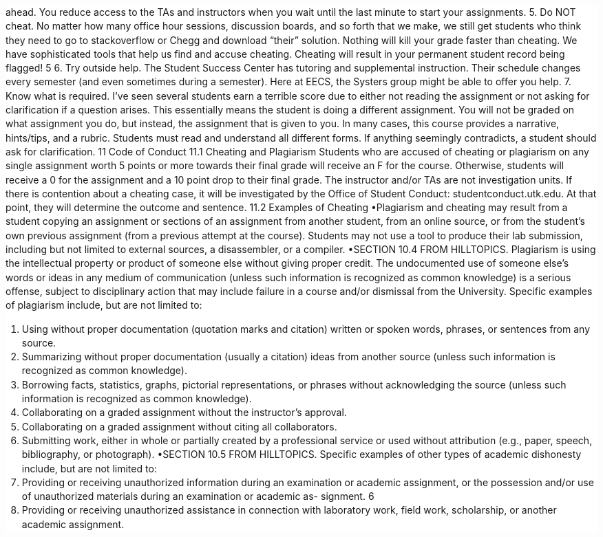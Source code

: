 ahead. You reduce access to the TAs and instructors when you wait until the last minute to start your
assignments.
5. Do NOT cheat. No matter how many office hour sessions, discussion boards, and so forth that we
make, we still get students who think they need to go to stackoverflow or Chegg and download “their”
solution. Nothing will kill your grade faster than cheating. We have sophisticated tools that help
us find and accuse cheating. Cheating will result in your permanent student record being
flagged!
5
6. Try outside help. The Student Success Center has tutoring and supplemental instruction. Their
schedule changes every semester (and even sometimes during a semester). Here at EECS, the Systers
group might be able to offer you help.
7. Know what is required. I’ve seen several students earn a terrible score due to either not reading
the assignment or not asking for clarification if a question arises. This essentially means the student
is doing a different assignment. You will not be graded on what assignment you do, but instead, the
assignment that is given to you. In many cases, this course provides a narrative, hints/tips, and a
rubric. Students must read and understand all different forms. If anything seemingly contradicts, a
student should ask for clarification.
11 Code of Conduct
11.1 Cheating and Plagiarism
Students who are accused of cheating or plagiarism on any single assignment worth 5 points or more towards
their final grade will receive an F for the course. Otherwise, students will receive a 0 for the assignment and
a 10 point drop to their final grade.
The instructor and/or TAs are not investigation units. If there is contention about a cheating case, it will be
investigated by the Office of Student Conduct: studentconduct.utk.edu. At that point, they will determine
the outcome and sentence.
11.2 Examples of Cheating
•Plagiarism and cheating may result from a student copying an assignment or sections of an assignment
from another student, from an online source, or from the student’s own previous assignment (from a
previous attempt at the course). Students may not use a tool to produce their lab submission, including
but not limited to external sources, a disassembler, or a compiler.
•SECTION 10.4 FROM HILLTOPICS. Plagiarism is using the intellectual property or product
of someone else without giving proper credit. The undocumented use of someone else’s words or ideas
in any medium of communication (unless such information is recognized as common knowledge) is a
serious offense, subject to disciplinary action that may include failure in a course and/or dismissal from
the University. Specific examples of plagiarism include, but are not limited to:
1. Using without proper documentation (quotation marks and citation) written or spoken words,
phrases, or sentences from any source.
2. Summarizing without proper documentation (usually a citation) ideas from another source (unless
such information is recognized as common knowledge).
3. Borrowing facts, statistics, graphs, pictorial representations, or phrases without acknowledging
the source (unless such information is recognized as common knowledge).
4. Collaborating on a graded assignment without the instructor’s approval.
5. Collaborating on a graded assignment without citing all collaborators.
6. Submitting work, either in whole or partially created by a professional service or used without
attribution (e.g., paper, speech, bibliography, or photograph).
•SECTION 10.5 FROM HILLTOPICS. Specific examples of other types of academic dishonesty
include, but are not limited to:
1. Providing or receiving unauthorized information during an examination or academic assignment,
or the possession and/or use of unauthorized materials during an examination or academic as-
signment.
6
2. Providing or receiving unauthorized assistance in connection with laboratory work, field work,
scholarship, or another academic assignment.